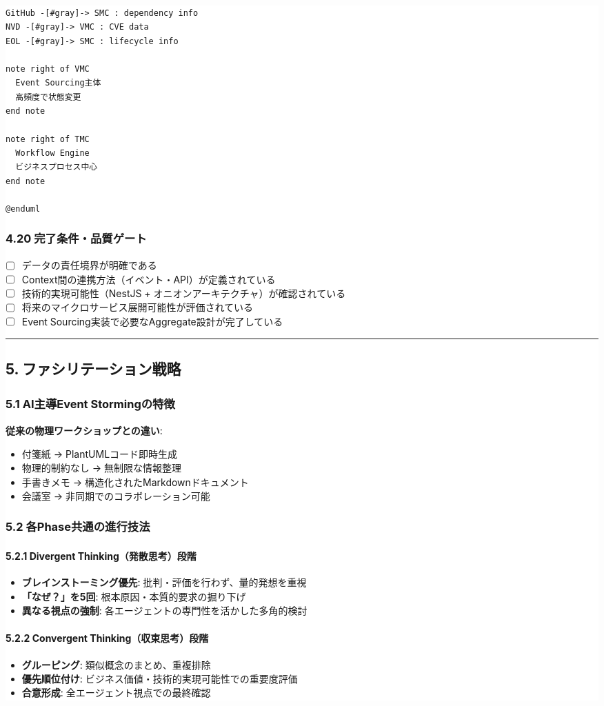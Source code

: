 ```plantuml
GitHub -[#gray]-> SMC : dependency info
NVD -[#gray]-> VMC : CVE data
EOL -[#gray]-> SMC : lifecycle info

note right of VMC
  Event Sourcing主体
  高頻度で状態変更
end note

note right of TMC
  Workflow Engine
  ビジネスプロセス中心
end note

@enduml
```

### 4.20 完了条件・品質ゲート

- [ ] データの責任境界が明確である
- [ ] Context間の連携方法（イベント・API）が定義されている
- [ ] 技術的実現可能性（NestJS + オニオンアーキテクチャ）が確認されている
- [ ] 将来のマイクロサービス展開可能性が評価されている
- [ ] Event Sourcing実装で必要なAggregate設計が完了している

---

## 5. ファシリテーション戦略

### 5.1 AI主導Event Stormingの特徴

**従来の物理ワークショップとの違い**:

- 付箋紙 → PlantUMLコード即時生成
- 物理的制約なし → 無制限な情報整理
- 手書きメモ → 構造化されたMarkdownドキュメント
- 会議室 → 非同期でのコラボレーション可能

### 5.2 各Phase共通の進行技法

#### 5.2.1 Divergent Thinking（発散思考）段階

- **ブレインストーミング優先**: 批判・評価を行わず、量的発想を重視
- **「なぜ？」を5回**: 根本原因・本質的要求の掘り下げ
- **異なる視点の強制**: 各エージェントの専門性を活かした多角的検討

#### 5.2.2 Convergent Thinking（収束思考）段階

- **グルーピング**: 類似概念のまとめ、重複排除
- **優先順位付け**: ビジネス価値・技術的実現可能性での重要度評価
- **合意形成**: 全エージェント視点での最終確認

